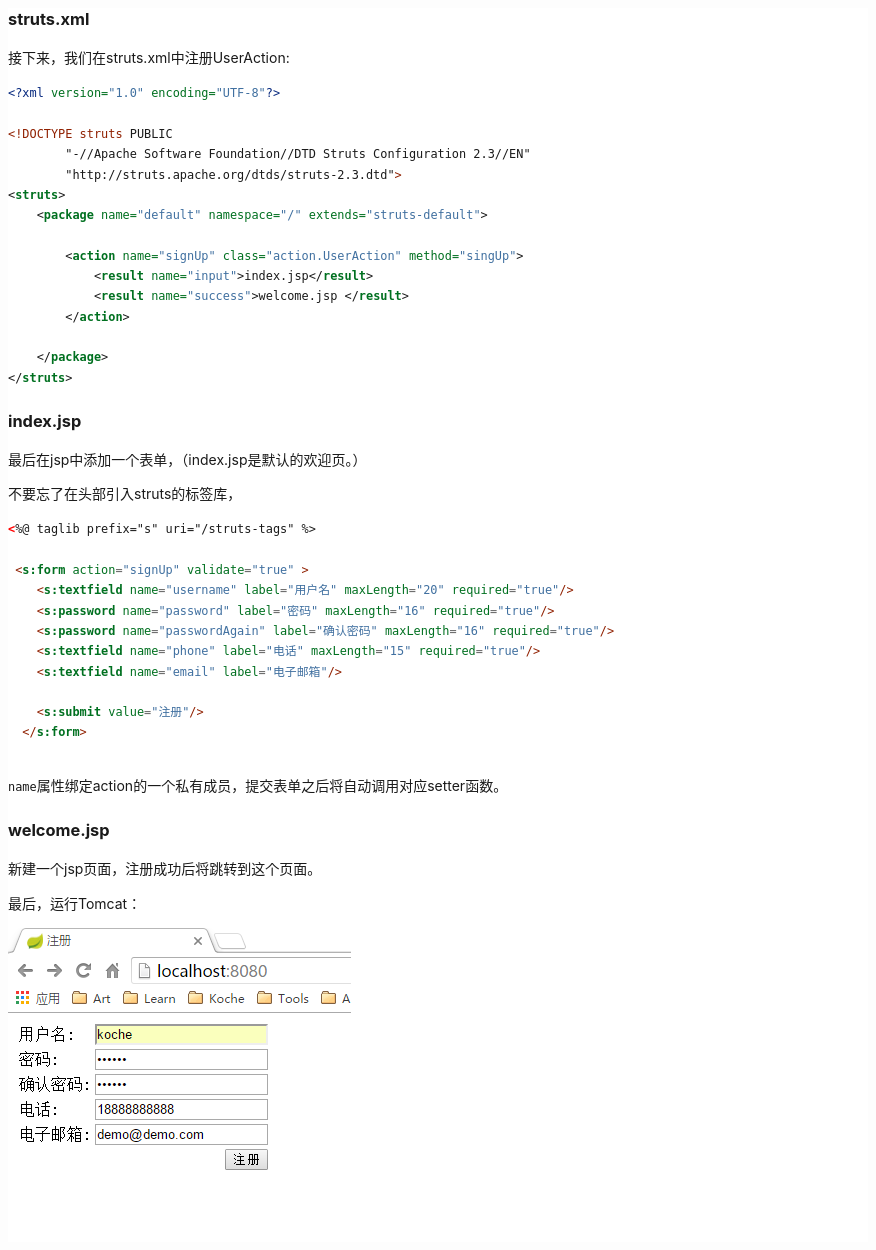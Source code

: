 ### struts.xml
接下来，我们在struts.xml中注册UserAction:
```xml
<?xml version="1.0" encoding="UTF-8"?>

<!DOCTYPE struts PUBLIC
        "-//Apache Software Foundation//DTD Struts Configuration 2.3//EN"
        "http://struts.apache.org/dtds/struts-2.3.dtd">
<struts>
    <package name="default" namespace="/" extends="struts-default">
        
        <action name="signUp" class="action.UserAction" method="singUp">
            <result name="input">index.jsp</result>
            <result name="success">welcome.jsp </result>
        </action>
        
    </package>
</struts>
```

### index.jsp
最后在jsp中添加一个表单，（index.jsp是默认的欢迎页。）

不要忘了在头部引入struts的标签库，

``` html
<%@ taglib prefix="s" uri="/struts-tags" %>

 <s:form action="signUp" validate="true" >
    <s:textfield name="username" label="用户名" maxLength="20" required="true"/>
    <s:password name="password" label="密码" maxLength="16" required="true"/>
    <s:password name="passwordAgain" label="确认密码" maxLength="16" required="true"/>
    <s:textfield name="phone" label="电话" maxLength="15" required="true"/>
    <s:textfield name="email" label="电子邮箱"/>

    <s:submit value="注册"/>
  </s:form>  
  
  ```
`name`属性绑定action的一个私有成员，提交表单之后将自动调用对应setter函数。

### welcome.jsp
新建一个jsp页面，注册成功后将跳转到这个页面。

最后，运行Tomcat：

![](img/16-demo.png)
